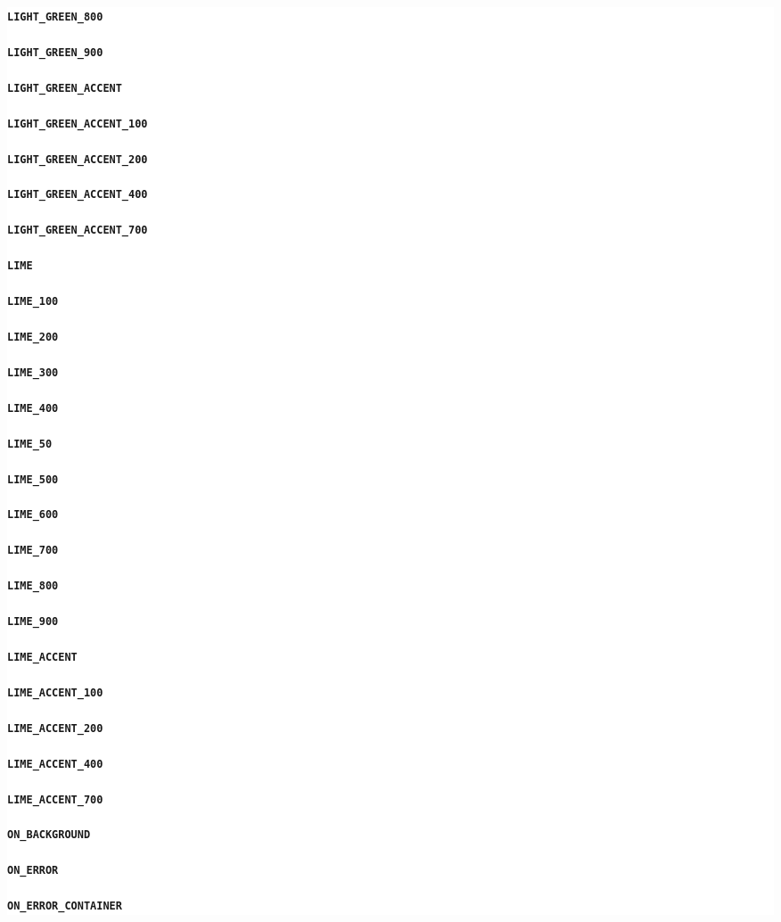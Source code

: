 #### `LIGHT_GREEN_800`

#### `LIGHT_GREEN_900`

#### `LIGHT_GREEN_ACCENT`

#### `LIGHT_GREEN_ACCENT_100`

#### `LIGHT_GREEN_ACCENT_200`

#### `LIGHT_GREEN_ACCENT_400`

#### `LIGHT_GREEN_ACCENT_700`

#### `LIME`

#### `LIME_100`

#### `LIME_200`

#### `LIME_300`

#### `LIME_400`

#### `LIME_50`

#### `LIME_500`

#### `LIME_600`

#### `LIME_700`

#### `LIME_800`

#### `LIME_900`

#### `LIME_ACCENT`

#### `LIME_ACCENT_100`

#### `LIME_ACCENT_200`

#### `LIME_ACCENT_400`

#### `LIME_ACCENT_700`

#### `ON_BACKGROUND`

#### `ON_ERROR`

#### `ON_ERROR_CONTAINER`
